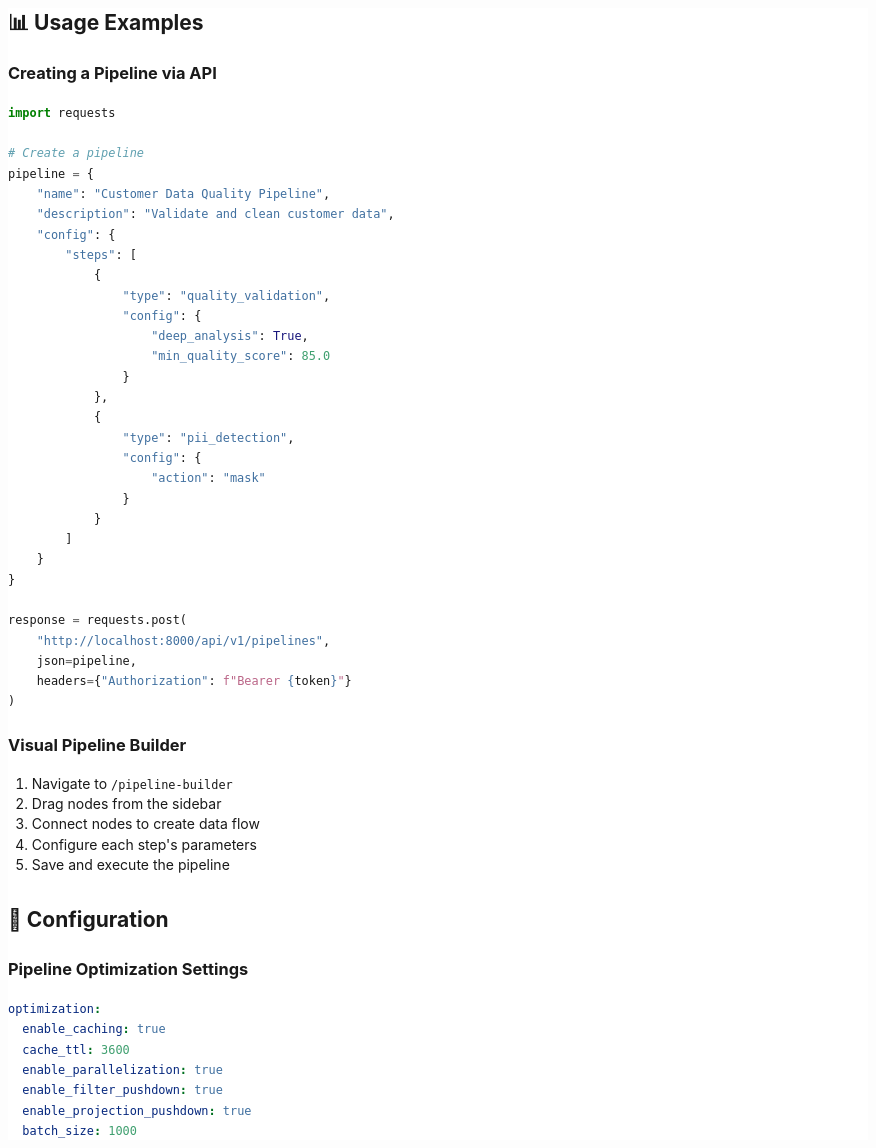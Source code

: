 ## 📊 Usage Examples

### Creating a Pipeline via API

```python
import requests

# Create a pipeline
pipeline = {
    "name": "Customer Data Quality Pipeline",
    "description": "Validate and clean customer data",
    "config": {
        "steps": [
            {
                "type": "quality_validation",
                "config": {
                    "deep_analysis": True,
                    "min_quality_score": 85.0
                }
            },
            {
                "type": "pii_detection",
                "config": {
                    "action": "mask"
                }
            }
        ]
    }
}

response = requests.post(
    "http://localhost:8000/api/v1/pipelines",
    json=pipeline,
    headers={"Authorization": f"Bearer {token}"}
)
```

### Visual Pipeline Builder

1. Navigate to `/pipeline-builder`
2. Drag nodes from the sidebar
3. Connect nodes to create data flow
4. Configure each step's parameters
5. Save and execute the pipeline

## 🔧 Configuration

### Pipeline Optimization Settings

```yaml
optimization:
  enable_caching: true
  cache_ttl: 3600
  enable_parallelization: true
  enable_filter_pushdown: true
  enable_projection_pushdown: true
  batch_size: 1000
```
